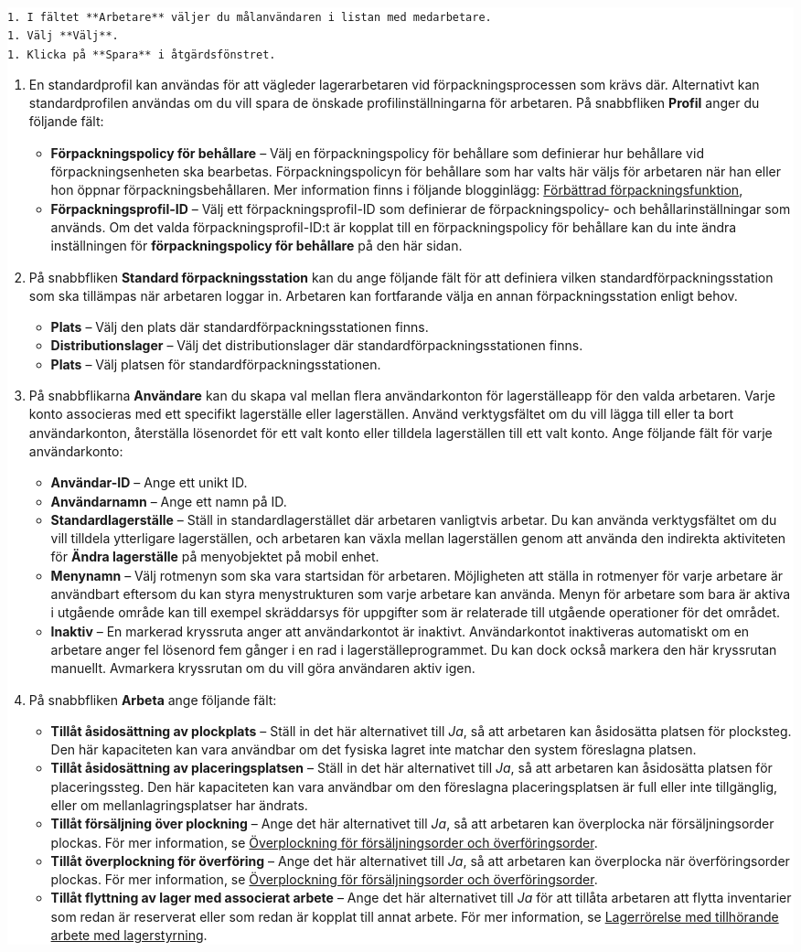     1. I fältet **Arbetare** väljer du målanvändaren i listan med medarbetare.
    1. Välj **Välj**.
    1. Klicka på **Spara** i åtgärdsfönstret.

1. En standardprofil kan användas för att vägleder lagerarbetaren vid förpackningsprocessen som krävs där. Alternativt kan standardprofilen användas om du vill spara de önskade profilinställningarna för arbetaren. På snabbfliken **Profil** anger du följande fält:

    - **Förpackningspolicy för behållare** – Välj en förpackningspolicy för behållare som definierar hur behållare vid förpackningsenheten ska bearbetas. Förpackningspolicyn för behållare som har valts här väljs för arbetaren när han eller hon öppnar förpackningsbehållaren. Mer information finns i följande blogginlägg: [Förbättrad förpackningsfunktion](https://cloudblogs.microsoft.com/dynamics365/no-audience/2016/12/01/improved-packing-functionality-dynamics-365-for-operations-1611),
    - **Förpackningsprofil-ID** – Välj ett förpackningsprofil-ID som definierar de förpackningspolicy- och behållarinställningar som används. Om det valda förpackningsprofil-ID:t är kopplat till en förpackningspolicy för behållare kan du inte ändra inställningen för **förpackningspolicy för behållare** på den här sidan.

1. På snabbfliken **Standard förpackningsstation** kan du ange följande fält för att definiera vilken standardförpackningsstation som ska tillämpas när arbetaren loggar in. Arbetaren kan fortfarande välja en annan förpackningsstation enligt behov.

    - **Plats** – Välj den plats där standardförpackningsstationen finns.
    - **Distributionslager** – Välj det distributionslager där standardförpackningsstationen finns.
    - **Plats** – Välj platsen för standardförpackningsstationen.

1. På snabbflikarna **Användare** kan du skapa val mellan flera användarkonton för lagerställeapp för den valda arbetaren. Varje konto associeras med ett specifikt lagerställe eller lagerställen. Använd verktygsfältet om du vill lägga till eller ta bort användarkonton, återställa lösenordet för ett valt konto eller tilldela lagerställen till ett valt konto. Ange följande fält för varje användarkonto:

    - **Användar-ID** – Ange ett unikt ID.
    - **Användarnamn** – Ange ett namn på ID.
    - **Standardlagerställe** – Ställ in standardlagerstället där arbetaren vanligtvis arbetar. Du kan använda verktygsfältet om du vill tilldela ytterligare lagerställen, och arbetaren kan växla mellan lagerställen genom att använda den indirekta aktiviteten för **Ändra lagerställe** på menyobjektet på mobil enhet.
    - **Menynamn** – Välj rotmenyn som ska vara startsidan för arbetaren. Möjligheten att ställa in rotmenyer för varje arbetare är användbart eftersom du kan styra menystrukturen som varje arbetare kan använda. Menyn för arbetare som bara är aktiva i utgående område kan till exempel skräddarsys för uppgifter som är relaterade till utgående operationer för det området.
    - **Inaktiv** – En markerad kryssruta anger att användarkontot är inaktivt. Användarkontot inaktiveras automatiskt om en arbetare anger fel lösenord fem gånger i en rad i lagerställeprogrammet. Du kan dock också markera den här kryssrutan manuellt. Avmarkera kryssrutan om du vill göra användaren aktiv igen.

1. På snabbfliken **Arbeta** ange följande fält:

    - **Tillåt åsidosättning av plockplats** – Ställ in det här alternativet till *Ja*, så att arbetaren kan åsidosätta platsen för plocksteg. Den här kapaciteten kan vara användbar om det fysiska lagret inte matchar den system föreslagna platsen.
    - **Tillåt åsidosättning av placeringsplatsen** – Ställ in det här alternativet till *Ja*, så att arbetaren kan åsidosätta platsen för placeringssteg. Den här kapaciteten kan vara användbar om den föreslagna placeringsplatsen är full eller inte tillgänglig, eller om mellanlagringsplatser har ändrats.
    - **Tillåt försäljning över plockning** – Ange det här alternativet till *Ja*, så att arbetaren kan överplocka när försäljningsorder plockas. För mer information, se [Överplockning för försäljningsorder och överföringsorder](over-picking-for-sales-and-transfer-orders.md).
    - **Tillåt överplockning för överföring** – Ange det här alternativet till *Ja*, så att arbetaren kan överplocka när överföringsorder plockas. För mer information, se [Överplockning för försäljningsorder och överföringsorder](over-picking-for-sales-and-transfer-orders.md).
    - **Tillåt flyttning av lager med associerat arbete** – Ange det här alternativet till *Ja* för att tillåta arbetaren att flytta inventarier som redan är reserverat eller som redan är kopplat till annat arbete. För mer information, se [Lagerrörelse med tillhörande arbete med lagerstyrning](move-inventory-associated-work.md).
